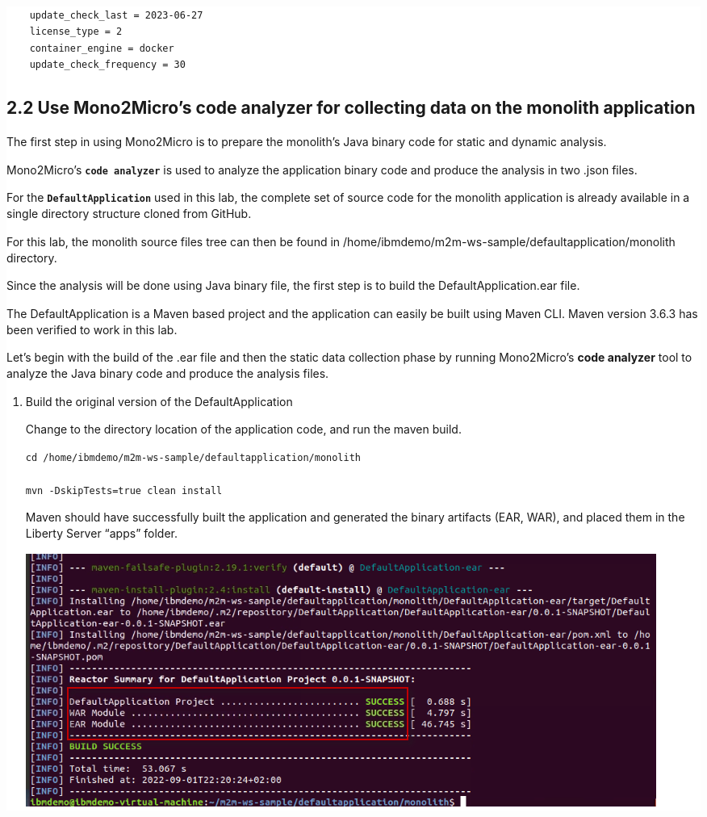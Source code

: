        update_check_last = 2023-06-27
        license_type = 2
        container_engine = docker
        update_check_frequency = 30



## 2.2 Use Mono2Micro’s code analyzer for collecting data on the monolith application 

The first step in using Mono2Micro is to prepare the monolith’s Java
binary code for static and dynamic analysis.

Mono2Micro’s **`code analyzer`** is used to analyze the application binary
code and produce the analysis in two .json files.

For the **`DefaultApplication`** used in this lab, the complete set of
source code for the monolith application is already available in a
single directory structure cloned from GitHub.

For this lab, the monolith source files tree can then be found in
/home/ibmdemo/m2m-ws-sample/defaultapplication/monolith directory.

Since the analysis will be done using Java binary file, the first step is to build the DefaultApplication.ear file.

The DefaultApplication is a Maven based project and the application can easily be built using Maven CLI. Maven version 3.6.3 has been verified to work in this lab. 

Let’s begin with the build of the .ear file and then the static data collection phase by running Mono2Micro’s **code analyzer** tool to analyze the Java binary code and produce the analysis files.

1.  Build the original version of the DefaultApplication

    Change to the directory location of the application code, and run the maven build.

        cd /home/ibmdemo/m2m-ws-sample/defaultapplication/monolith

        mvn -DskipTests=true clean install

    Maven should have successfully built the application and generated the  binary artifacts (EAR, WAR), and placed them in the Liberty Server “apps” folder.

    ![](./images/media/image27.png)
